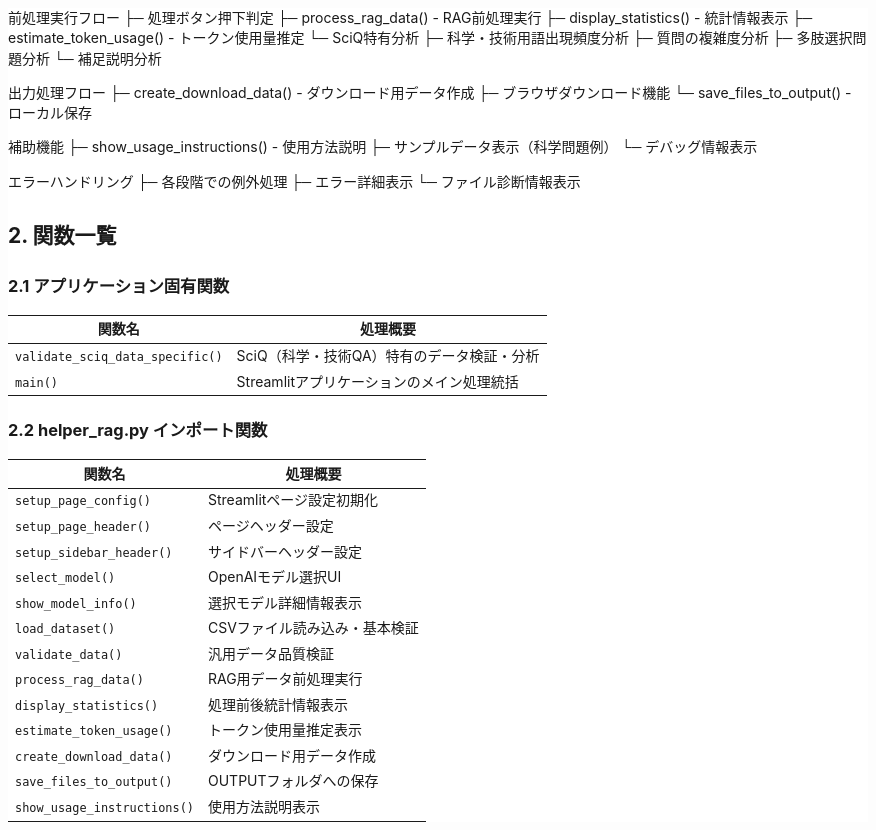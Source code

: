 前処理実行フロー
├─ 処理ボタン押下判定
├─ process_rag_data() - RAG前処理実行
├─ display_statistics() - 統計情報表示
├─ estimate_token_usage() - トークン使用量推定
└─ SciQ特有分析
├─ 科学・技術用語出現頻度分析
├─ 質問の複雑度分析
├─ 多肢選択問題分析
└─ 補足説明分析

出力処理フロー
├─ create_download_data() - ダウンロード用データ作成
├─ ブラウザダウンロード機能
└─ save_files_to_output() - ローカル保存

補助機能
├─ show_usage_instructions() - 使用方法説明
├─ サンプルデータ表示（科学問題例）
└─ デバッグ情報表示


エラーハンドリング
├─ 各段階での例外処理
├─ エラー詳細表示
└─ ファイル診断情報表示

## 2. 関数一覧

### 2.1 アプリケーション固有関数


| 関数名                          | 処理概要                                   |
| ------------------------------- | ------------------------------------------ |
| `validate_sciq_data_specific()` | SciQ（科学・技術QA）特有のデータ検証・分析 |
| `main()`                        | Streamlitアプリケーションのメイン処理統括  |

### 2.2 helper_rag.py インポート関数


| 関数名                      | 処理概要                      |
| --------------------------- | ----------------------------- |
| `setup_page_config()`       | Streamlitページ設定初期化     |
| `setup_page_header()`       | ページヘッダー設定            |
| `setup_sidebar_header()`    | サイドバーヘッダー設定        |
| `select_model()`            | OpenAIモデル選択UI            |
| `show_model_info()`         | 選択モデル詳細情報表示        |
| `load_dataset()`            | CSVファイル読み込み・基本検証 |
| `validate_data()`           | 汎用データ品質検証            |
| `process_rag_data()`        | RAG用データ前処理実行         |
| `display_statistics()`      | 処理前後統計情報表示          |
| `estimate_token_usage()`    | トークン使用量推定表示        |
| `create_download_data()`    | ダウンロード用データ作成      |
| `save_files_to_output()`    | OUTPUTフォルダへの保存        |
| `show_usage_instructions()` | 使用方法説明表示              |
